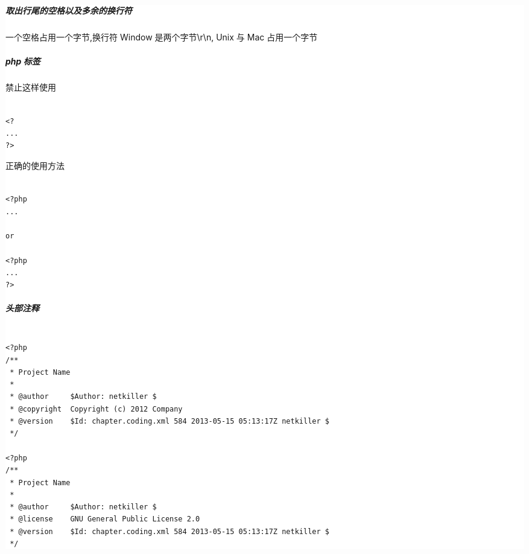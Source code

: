 ##### 取出行尾的空格以及多余的换行符

一个空格占用一个字节,换行符 Window 是两个字节\r\n, Unix 与 Mac 占用一个字节

##### php 标签

禁止这样使用

```

<?
...
?>

```

正确的使用方法

```

<?php
...

or

<?php
...
?>

```

##### 头部注释

```

<?php
/**
 * Project Name
 *
 * @author     $Author: netkiller $
 * @copyright  Copyright (c) 2012 Company
 * @version    $Id: chapter.coding.xml 584 2013-05-15 05:13:17Z netkiller $
 */

<?php
/**
 * Project Name
 *
 * @author     $Author: netkiller $
 * @license    GNU General Public License 2.0
 * @version    $Id: chapter.coding.xml 584 2013-05-15 05:13:17Z netkiller $
 */

```
